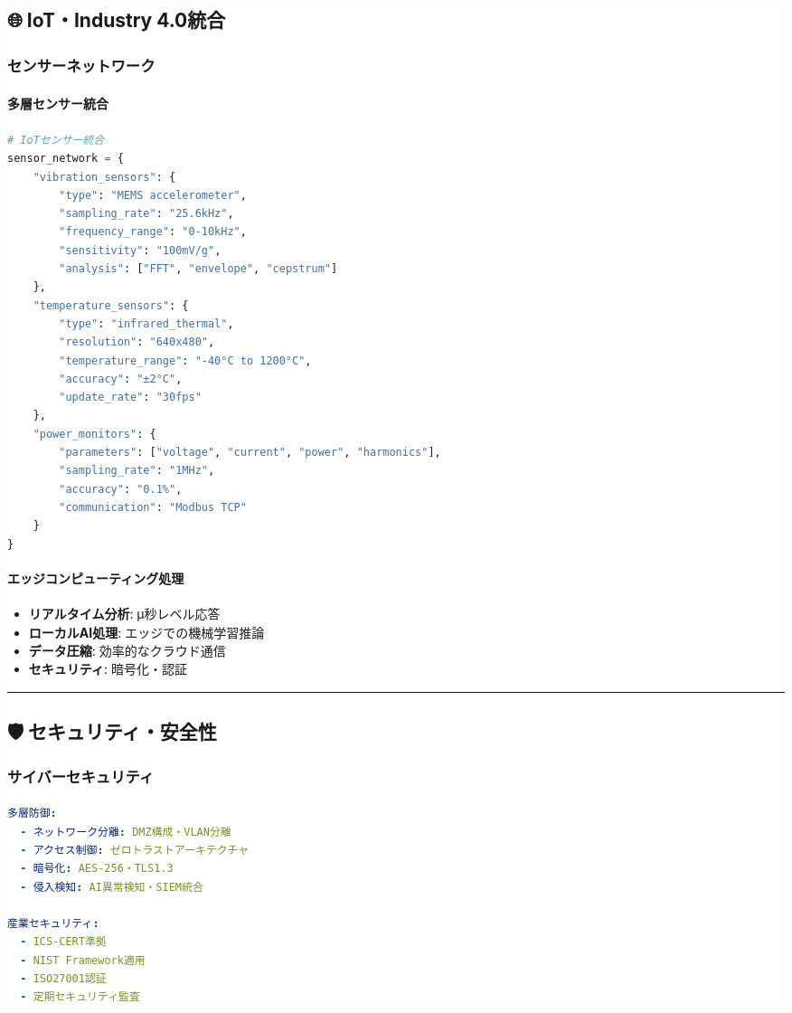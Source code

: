
## 🌐 **IoT・Industry 4.0統合**

### **センサーネットワーク**

#### **多層センサー統合**
```python
# IoTセンサー統合
sensor_network = {
    "vibration_sensors": {
        "type": "MEMS accelerometer",
        "sampling_rate": "25.6kHz",
        "frequency_range": "0-10kHz",
        "sensitivity": "100mV/g",
        "analysis": ["FFT", "envelope", "cepstrum"]
    },
    "temperature_sensors": {
        "type": "infrared_thermal",
        "resolution": "640x480",
        "temperature_range": "-40°C to 1200°C",
        "accuracy": "±2°C",
        "update_rate": "30fps"
    },
    "power_monitors": {
        "parameters": ["voltage", "current", "power", "harmonics"],
        "sampling_rate": "1MHz",
        "accuracy": "0.1%",
        "communication": "Modbus TCP"
    }
}
```

#### **エッジコンピューティング処理**
- **リアルタイム分析**: μ秒レベル応答
- **ローカルAI処理**: エッジでの機械学習推論
- **データ圧縮**: 効率的なクラウド通信
- **セキュリティ**: 暗号化・認証

---

## 🛡️ **セキュリティ・安全性**

### **サイバーセキュリティ**
```yaml
多層防御:
  - ネットワーク分離: DMZ構成・VLAN分離
  - アクセス制御: ゼロトラストアーキテクチャ
  - 暗号化: AES-256・TLS1.3
  - 侵入検知: AI異常検知・SIEM統合

産業セキュリティ:
  - ICS-CERT準拠
  - NIST Framework適用
  - ISO27001認証
  - 定期セキュリティ監査
```
